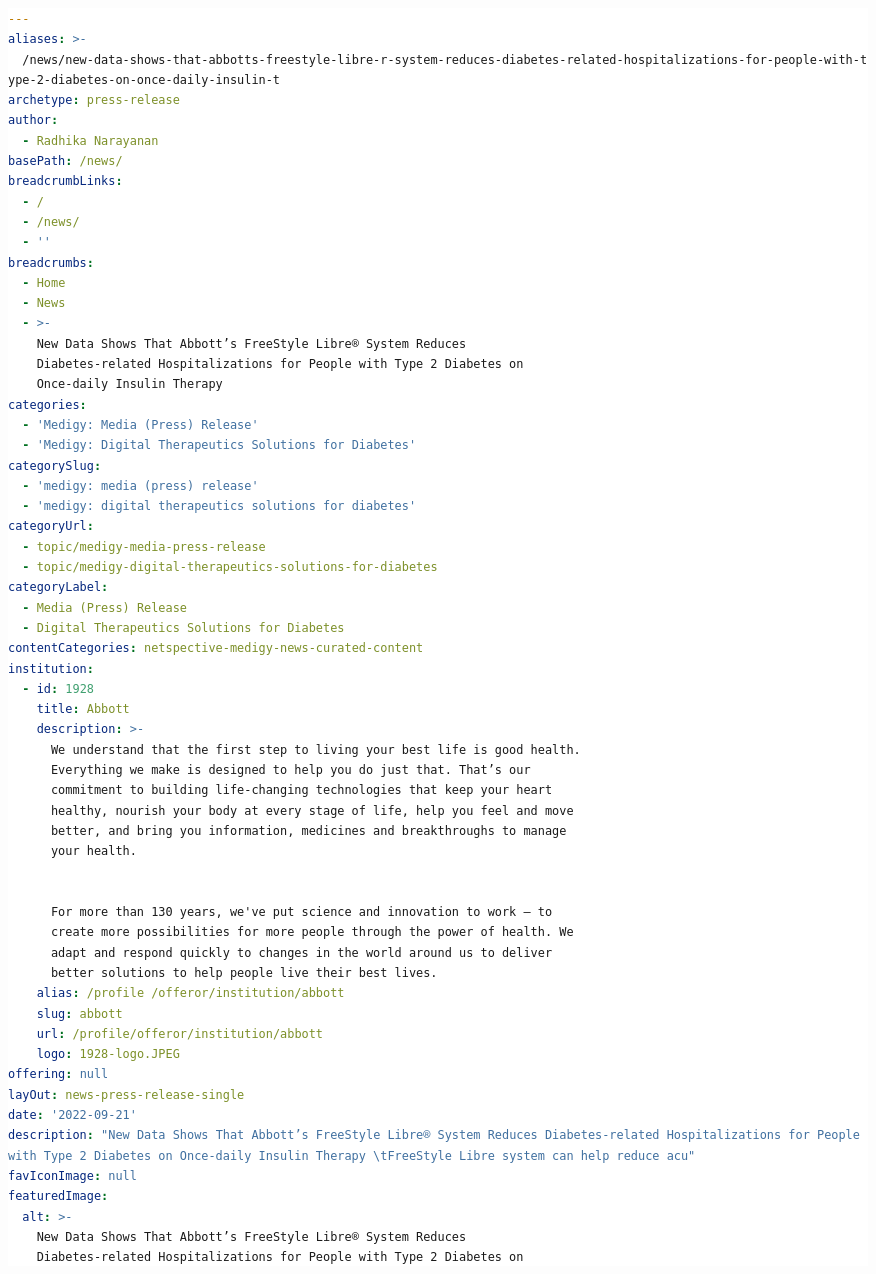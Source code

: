 ```yaml
---
aliases: >-
  /news/new-data-shows-that-abbotts-freestyle-libre-r-system-reduces-diabetes-related-hospitalizations-for-people-with-type-2-diabetes-on-once-daily-insulin-t
archetype: press-release
author:
  - Radhika Narayanan
basePath: /news/
breadcrumbLinks:
  - /
  - /news/
  - ''
breadcrumbs:
  - Home
  - News
  - >-
    New Data Shows That Abbott’s FreeStyle Libre® System Reduces
    Diabetes-related Hospitalizations for People with Type 2 Diabetes on
    Once-daily Insulin Therapy
categories:
  - 'Medigy: Media (Press) Release'
  - 'Medigy: Digital Therapeutics Solutions for Diabetes'
categorySlug:
  - 'medigy: media (press) release'
  - 'medigy: digital therapeutics solutions for diabetes'
categoryUrl:
  - topic/medigy-media-press-release
  - topic/medigy-digital-therapeutics-solutions-for-diabetes
categoryLabel:
  - Media (Press) Release
  - Digital Therapeutics Solutions for Diabetes
contentCategories: netspective-medigy-news-curated-content
institution:
  - id: 1928
    title: Abbott
    description: >-
      We understand that the first step to living your best life is good health.
      Everything we make is designed to help you do just that. That’s our
      commitment to building life-changing technologies that keep your heart
      healthy, nourish your body at every stage of life, help you feel and move
      better, and bring you information, medicines and breakthroughs to manage
      your health.


      For more than 130 years, we've put science and innovation to work – to
      create more possibilities for more people through the power of health. We
      adapt and respond quickly to changes in the world around us to deliver
      better solutions to help people live their best lives.
    alias: /profile /offeror/institution/abbott
    slug: abbott
    url: /profile/offeror/institution/abbott
    logo: 1928-logo.JPEG
offering: null
layOut: news-press-release-single
date: '2022-09-21'
description: "New Data Shows That Abbott’s FreeStyle Libre® System Reduces Diabetes-related Hospitalizations for People with Type 2 Diabetes on Once-daily Insulin Therapy \tFreeStyle Libre system can help reduce acu"
favIconImage: null
featuredImage:
  alt: >-
    New Data Shows That Abbott’s FreeStyle Libre® System Reduces
    Diabetes-related Hospitalizations for People with Type 2 Diabetes on
```